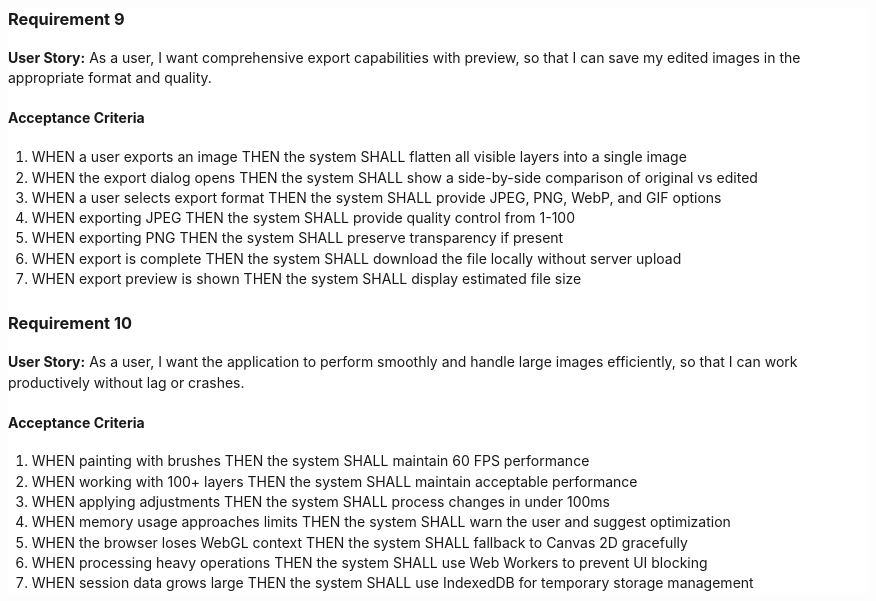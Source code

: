 ### Requirement 9

**User Story:** As a user, I want comprehensive export capabilities with preview, so that I can save my edited images in the appropriate format and quality.

#### Acceptance Criteria

1. WHEN a user exports an image THEN the system SHALL flatten all visible layers into a single image
2. WHEN the export dialog opens THEN the system SHALL show a side-by-side comparison of original vs edited
3. WHEN a user selects export format THEN the system SHALL provide JPEG, PNG, WebP, and GIF options
4. WHEN exporting JPEG THEN the system SHALL provide quality control from 1-100
5. WHEN exporting PNG THEN the system SHALL preserve transparency if present
6. WHEN export is complete THEN the system SHALL download the file locally without server upload
7. WHEN export preview is shown THEN the system SHALL display estimated file size

### Requirement 10

**User Story:** As a user, I want the application to perform smoothly and handle large images efficiently, so that I can work productively without lag or crashes.

#### Acceptance Criteria

1. WHEN painting with brushes THEN the system SHALL maintain 60 FPS performance
2. WHEN working with 100+ layers THEN the system SHALL maintain acceptable performance
3. WHEN applying adjustments THEN the system SHALL process changes in under 100ms
4. WHEN memory usage approaches limits THEN the system SHALL warn the user and suggest optimization
5. WHEN the browser loses WebGL context THEN the system SHALL fallback to Canvas 2D gracefully
6. WHEN processing heavy operations THEN the system SHALL use Web Workers to prevent UI blocking
7. WHEN session data grows large THEN the system SHALL use IndexedDB for temporary storage management